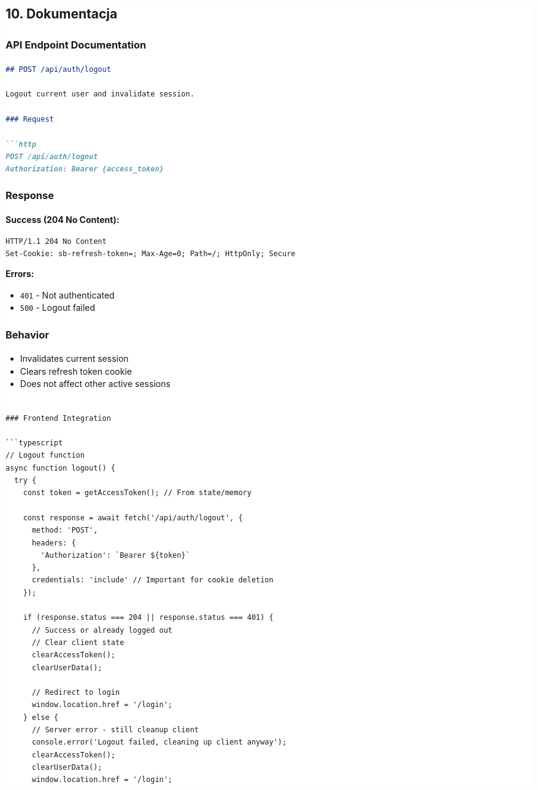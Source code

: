 
## 10. Dokumentacja

### API Endpoint Documentation

```markdown
## POST /api/auth/logout

Logout current user and invalidate session.

### Request

```http
POST /api/auth/logout
Authorization: Bearer {access_token}
```

### Response

**Success (204 No Content):**
```http
HTTP/1.1 204 No Content
Set-Cookie: sb-refresh-token=; Max-Age=0; Path=/; HttpOnly; Secure
```

**Errors:**
- `401` - Not authenticated
- `500` - Logout failed

### Behavior
- Invalidates current session
- Clears refresh token cookie
- Does not affect other active sessions
```

### Frontend Integration

```typescript
// Logout function
async function logout() {
  try {
    const token = getAccessToken(); // From state/memory
    
    const response = await fetch('/api/auth/logout', {
      method: 'POST',
      headers: {
        'Authorization': `Bearer ${token}`
      },
      credentials: 'include' // Important for cookie deletion
    });
    
    if (response.status === 204 || response.status === 401) {
      // Success or already logged out
      // Clear client state
      clearAccessToken();
      clearUserData();
      
      // Redirect to login
      window.location.href = '/login';
    } else {
      // Server error - still cleanup client
      console.error('Logout failed, cleaning up client anyway');
      clearAccessToken();
      clearUserData();
      window.location.href = '/login';
```